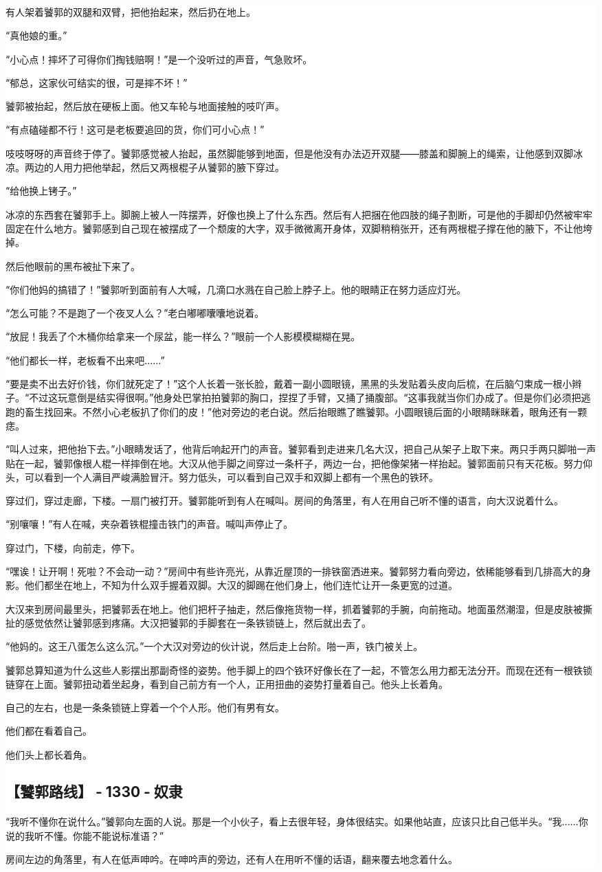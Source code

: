 有人架着饕郭的双腿和双臂，把他抬起来，然后扔在地上。

“真他娘的重。”

“小心点！摔坏了可得你们掏钱赔啊！”是一个没听过的声音，气急败坏。

“郁总，这家伙可结实的很，可是摔不坏！”

饕郭被抬起，然后放在硬板上面。他又车轮与地面接触的吱吖声。

“有点磕碰都不行！这可是老板要追回的货，你们可小心点！”

吱吱呀呀的声音终于停了。饕郭感觉被人抬起，虽然脚能够到地面，但是他没有办法迈开双腿——膝盖和脚腕上的绳索，让他感到双脚冰凉。两边的人用力把他举起，然后又两根棍子从饕郭的腋下穿过。

“给他换上铐子。”

冰凉的东西套在饕郭手上。脚腕上被人一阵摆弄，好像也换上了什么东西。然后有人把捆在他四肢的绳子割断，可是他的手脚却仍然被牢牢固定在什么地方。饕郭感到自己现在被摆成了一个颓废的大字，双手微微离开身体，双脚稍稍张开，还有两根棍子撑在他的腋下，不让他垮掉。

然后他眼前的黑布被扯下来了。

“你们他妈的搞错了！”饕郭听到面前有人大喊，几滴口水溅在自己脸上脖子上。他的眼睛正在努力适应灯光。

“怎么可能？不是跑了一个夜叉人么？”老白嘟嘟囔囔地说着。

“放屁！我丢了个木桶你给拿来一个尿盆，能一样么？”眼前一个人影模模糊糊在晃。

“他们都长一样，老板看不出来吧……”

“要是卖不出去好价钱，你们就死定了！”这个人长着一张长脸，戴着一副小圆眼镜，黑黑的头发贴着头皮向后梳，在后脑勺束成一根小辫子。“不过这玩意倒是结实得很啊。”他身处巴掌拍拍饕郭的胸口，捏捏了手臂，又捅了捅腹部。“这事我就当你们办成了。但是你们必须把逃跑的畜生找回来。不然小心老板扒了你们的皮！”他对旁边的老白说。然后抬眼瞧了瞧饕郭。小圆眼镜后面的小眼睛眯眯着，眼角还有一颗痣。

“叫人过来，把他抬下去。”小眼睛发话了，他背后响起开门的声音。饕郭看到走进来几名大汉，把自己从架子上取下来。两只手两只脚啪一声贴在一起，饕郭像根人棍一样摔倒在地。大汉从他手脚之间穿过一条杆子，两边一台，把他像架猪一样抬起。饕郭面前只有天花板。努力仰头，可以看到一个人满目严峻满脸冒汗。努力低头，可以看到自己双手和双脚上都有一个黑色的铁环。

穿过们，穿过走廊，下楼。一扇门被打开。饕郭能听到有人在喊叫。房间的角落里，有人在用自己听不懂的语言，向大汉说着什么。

“别嚷嚷！”有人在喊，夹杂着铁棍撞击铁门的声音。喊叫声停止了。

穿过门，下楼，向前走，停下。

“嘿诶！让开啊！死啦？不会动一动？”房间中有些许亮光，从靠近屋顶的一排铁窗洒进来。饕郭努力看向旁边，依稀能够看到几排高大的身影。他们都坐在地上，不知为什么双手握着双脚。大汉的脚踢在他们身上，他们连忙让开一条更宽的过道。

大汉来到房间最里头，把饕郭丢在地上。他们把杆子抽走，然后像拖货物一样，抓着饕郭的手腕，向前拖动。地面虽然潮湿，但是皮肤被撕扯的感觉依然让饕郭感到疼痛。大汉把饕郭的手脚套在一条铁锁链上，然后就出去了。

“他妈的。这王八蛋怎么这么沉。”一个大汉对旁边的伙计说，然后走上台阶。啪一声，铁门被关上。

饕郭总算知道为什么这些人影摆出那副奇怪的姿势。他手脚上的四个铁环好像长在了一起，不管怎么用力都无法分开。而现在还有一根铁锁链穿在上面。饕郭扭动着坐起身，看到自己前方有一个人，正用扭曲的姿势打量着自己。他头上长着角。

自己的左右，也是一条条锁链上穿着一个个人形。他们有男有女。

他们都在看着自己。

他们头上都长着角。

## 【饕郭路线】 - 1330 - 奴隶

“我听不懂你在说什么。”饕郭向左面的人说。那是一个小伙子，看上去很年轻，身体很结实。如果他站直，应该只比自己低半头。“我……你说的我听不懂。你能不能说标准语？”

房间左边的角落里，有人在低声呻吟。在呻吟声的旁边，还有人在用听不懂的话语，翻来覆去地念着什么。
